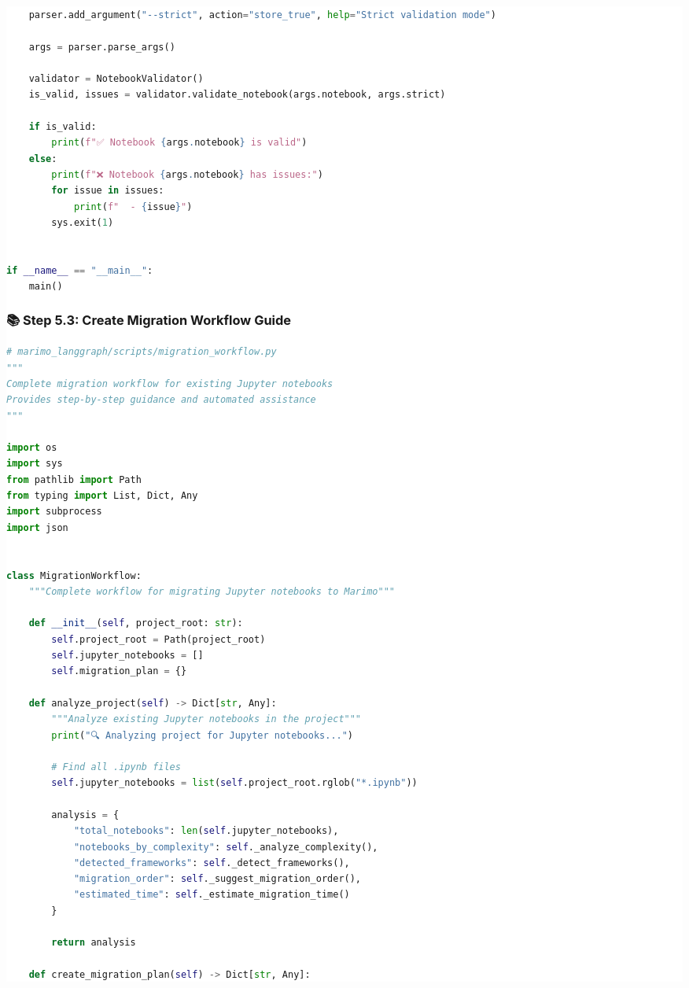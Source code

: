 ```python
    parser.add_argument("--strict", action="store_true", help="Strict validation mode")
    
    args = parser.parse_args()
    
    validator = NotebookValidator()
    is_valid, issues = validator.validate_notebook(args.notebook, args.strict)
    
    if is_valid:
        print(f"✅ Notebook {args.notebook} is valid")
    else:
        print(f"❌ Notebook {args.notebook} has issues:")
        for issue in issues:
            print(f"  - {issue}")
        sys.exit(1)


if __name__ == "__main__":
    main()
```

### 📚 Step 5.3: Create Migration Workflow Guide

```python
# marimo_langgraph/scripts/migration_workflow.py
"""
Complete migration workflow for existing Jupyter notebooks
Provides step-by-step guidance and automated assistance
"""

import os
import sys
from pathlib import Path
from typing import List, Dict, Any
import subprocess
import json


class MigrationWorkflow:
    """Complete workflow for migrating Jupyter notebooks to Marimo"""
    
    def __init__(self, project_root: str):
        self.project_root = Path(project_root)
        self.jupyter_notebooks = []
        self.migration_plan = {}
        
    def analyze_project(self) -> Dict[str, Any]:
        """Analyze existing Jupyter notebooks in the project"""
        print("🔍 Analyzing project for Jupyter notebooks...")
        
        # Find all .ipynb files
        self.jupyter_notebooks = list(self.project_root.rglob("*.ipynb"))
        
        analysis = {
            "total_notebooks": len(self.jupyter_notebooks),
            "notebooks_by_complexity": self._analyze_complexity(),
            "detected_frameworks": self._detect_frameworks(),
            "migration_order": self._suggest_migration_order(),
            "estimated_time": self._estimate_migration_time()
        }
        
        return analysis
    
    def create_migration_plan(self) -> Dict[str, Any]:
```
